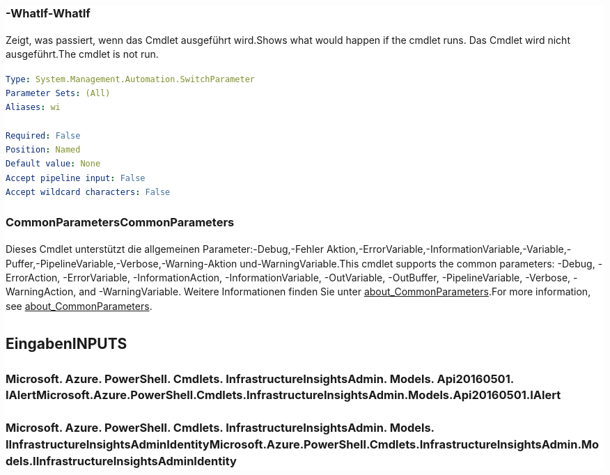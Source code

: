 ### <span data-ttu-id="131f5-178">-WhatIf</span><span class="sxs-lookup"><span data-stu-id="131f5-178">-WhatIf</span></span>
<span data-ttu-id="131f5-179">Zeigt, was passiert, wenn das Cmdlet ausgeführt wird.</span><span class="sxs-lookup"><span data-stu-id="131f5-179">Shows what would happen if the cmdlet runs.</span></span>
<span data-ttu-id="131f5-180">Das Cmdlet wird nicht ausgeführt.</span><span class="sxs-lookup"><span data-stu-id="131f5-180">The cmdlet is not run.</span></span>

```yaml
Type: System.Management.Automation.SwitchParameter
Parameter Sets: (All)
Aliases: wi

Required: False
Position: Named
Default value: None
Accept pipeline input: False
Accept wildcard characters: False

```

### <span data-ttu-id="131f5-181">CommonParameters</span><span class="sxs-lookup"><span data-stu-id="131f5-181">CommonParameters</span></span>
<span data-ttu-id="131f5-182">Dieses Cmdlet unterstützt die allgemeinen Parameter:-Debug,-Fehler Aktion,-ErrorVariable,-InformationVariable,-Variable,-Puffer,-PipelineVariable,-Verbose,-Warning-Aktion und-WarningVariable.</span><span class="sxs-lookup"><span data-stu-id="131f5-182">This cmdlet supports the common parameters: -Debug, -ErrorAction, -ErrorVariable, -InformationAction, -InformationVariable, -OutVariable, -OutBuffer, -PipelineVariable, -Verbose, -WarningAction, and -WarningVariable.</span></span> <span data-ttu-id="131f5-183">Weitere Informationen finden Sie unter [about_CommonParameters](http://go.microsoft.com/fwlink/?LinkID=113216).</span><span class="sxs-lookup"><span data-stu-id="131f5-183">For more information, see [about_CommonParameters](http://go.microsoft.com/fwlink/?LinkID=113216).</span></span>

## <span data-ttu-id="131f5-184">Eingaben</span><span class="sxs-lookup"><span data-stu-id="131f5-184">INPUTS</span></span>

### <span data-ttu-id="131f5-185">Microsoft. Azure. PowerShell. Cmdlets. InfrastructureInsightsAdmin. Models. Api20160501. IAlert</span><span class="sxs-lookup"><span data-stu-id="131f5-185">Microsoft.Azure.PowerShell.Cmdlets.InfrastructureInsightsAdmin.Models.Api20160501.IAlert</span></span>

### <span data-ttu-id="131f5-186">Microsoft. Azure. PowerShell. Cmdlets. InfrastructureInsightsAdmin. Models. IInfrastructureInsightsAdminIdentity</span><span class="sxs-lookup"><span data-stu-id="131f5-186">Microsoft.Azure.PowerShell.Cmdlets.InfrastructureInsightsAdmin.Models.IInfrastructureInsightsAdminIdentity</span></span>
